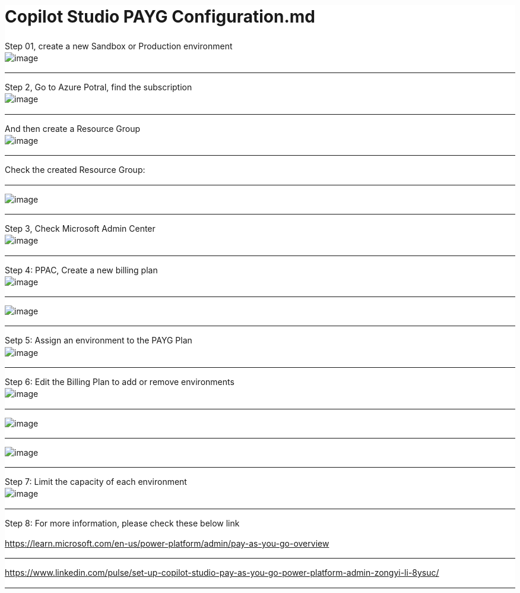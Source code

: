 # Copilot Studio PAYG Configuration.md
Step 01, create a new Sandbox or Production environment <br/>
<img width="2702" height="1237" alt="image" src="https://github.com/user-attachments/assets/ba3d48aa-d04f-453d-b4d7-007716b92ec1" /><br/><hr/>

Step 2, Go to Azure Potral, find the subscription <br/>
<img width="2727" height="483" alt="image" src="https://github.com/user-attachments/assets/a60ee999-cedf-4aa1-b0e2-273b6c7d67c8" /><br/><hr/>

And then create a Resource Group <br/>
<img width="2723" height="1308" alt="image" src="https://github.com/user-attachments/assets/61cd8187-eaca-4c40-a0d5-26a422a22898" /><br/><hr/>

Check the created Resource Group:<br/><hr/>
<img width="973" height="171" alt="image" src="https://github.com/user-attachments/assets/fc519d2d-ad76-40ea-a111-154ebbc7fdb4" /><br/><hr/>

Step 3, Check Microsoft Admin Center <br/>
<img width="2738" height="1160" alt="image" src="https://github.com/user-attachments/assets/06cfaca5-7aa0-4340-a9f8-dfbeb594d93a" /><br/><hr/>

Step 4:  PPAC, Create a new billing plan<br/>
<img width="2795" height="876" alt="image" src="https://github.com/user-attachments/assets/914d5564-45d4-4b6d-a4ef-91db481e636d" /><br/><hr/>
<img width="2769" height="721" alt="image" src="https://github.com/user-attachments/assets/7f09eb99-edf2-433c-addb-a05ac527efa4" /><br/><hr/>

Setp 5: Assign an environment to the PAYG Plan<br/>
<img width="2731" height="1389" alt="image" src="https://github.com/user-attachments/assets/d0b82603-1df5-4c6a-8174-a5cc5016051c" /><br/><hr/>


Step 6:  Edit the Billing Plan to add or remove environments<br/>
<img width="2732" height="1041" alt="image" src="https://github.com/user-attachments/assets/bcb4cb16-d767-4b41-9e37-e1a20065b316" /><br/><hr/>
<img width="2709" height="1481" alt="image" src="https://github.com/user-attachments/assets/589e1ee5-fb41-488f-bdb2-2e5ee292ab76" /><br/><hr/>
<img width="2818" height="1374" alt="image" src="https://github.com/user-attachments/assets/fb5f9acd-9c5a-4063-ab72-2fcf0387cb94" /><br/><hr/>

Step 7:  Limit the capacity of each environment <br/>
<img width="2728" height="1415" alt="image" src="https://github.com/user-attachments/assets/5c7512fe-0b47-4003-903e-160944e8efc9" /><br/><hr/>


Step 8:  For more information, please check these below link <br/>

https://learn.microsoft.com/en-us/power-platform/admin/pay-as-you-go-overview<br/><hr/>
https://www.linkedin.com/pulse/set-up-copilot-studio-pay-as-you-go-power-platform-admin-zongyi-li-8ysuc/<br/><hr/>
